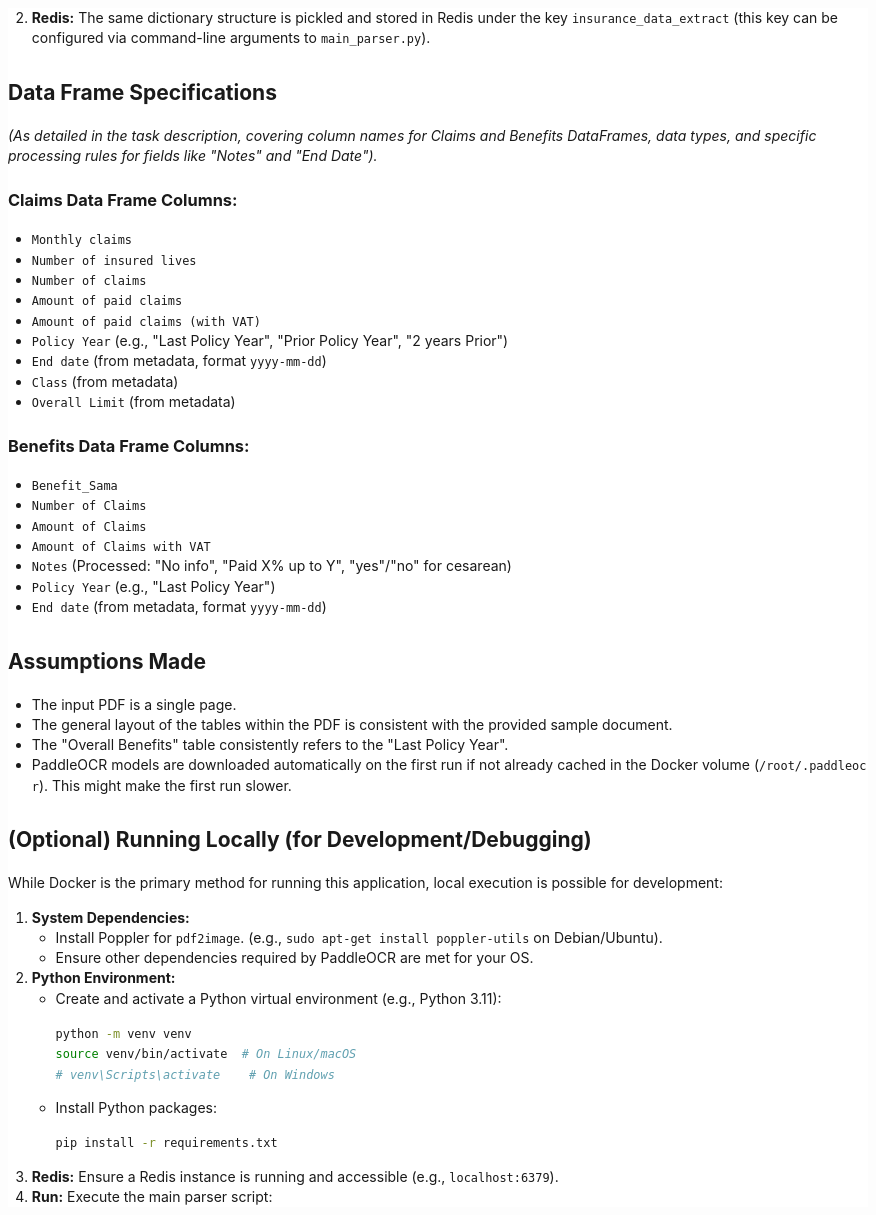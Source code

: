2.  **Redis:**
    The same dictionary structure is pickled and stored in Redis under the key `insurance_data_extract` (this key can be configured via command-line arguments to `main_parser.py`).

## Data Frame Specifications

*(As detailed in the task description, covering column names for Claims and Benefits DataFrames, data types, and specific processing rules for fields like "Notes" and "End Date").*

### Claims Data Frame Columns:
*   `Monthly claims`
*   `Number of insured lives`
*   `Number of claims`
*   `Amount of paid claims`
*   `Amount of paid claims (with VAT)`
*   `Policy Year` (e.g., "Last Policy Year", "Prior Policy Year", "2 years Prior")
*   `End date` (from metadata, format `yyyy-mm-dd`)
*   `Class` (from metadata)
*   `Overall Limit` (from metadata)

### Benefits Data Frame Columns:
*   `Benefit_Sama`
*   `Number of Claims`
*   `Amount of Claims`
*   `Amount of Claims with VAT`
*   `Notes` (Processed: "No info", "Paid X% up to Y", "yes"/"no" for cesarean)
*   `Policy Year` (e.g., "Last Policy Year")
*   `End date` (from metadata, format `yyyy-mm-dd`)


## Assumptions Made

*   The input PDF is a single page.
*   The general layout of the tables within the PDF is consistent with the provided sample document.
*   The "Overall Benefits" table consistently refers to the "Last Policy Year".
*   PaddleOCR models are downloaded automatically on the first run if not already cached in the Docker volume (`/root/.paddleocr`). This might make the first run slower.

## (Optional) Running Locally (for Development/Debugging)

While Docker is the primary method for running this application, local execution is possible for development:

1.  **System Dependencies:**
    *   Install Poppler for `pdf2image`. (e.g., `sudo apt-get install poppler-utils` on Debian/Ubuntu).
    *   Ensure other dependencies required by PaddleOCR are met for your OS.
2.  **Python Environment:**
    *   Create and activate a Python virtual environment (e.g., Python 3.11):
        ```bash
        python -m venv venv
        source venv/bin/activate  # On Linux/macOS
        # venv\Scripts\activate    # On Windows
        ```
    *   Install Python packages:
        ```bash
        pip install -r requirements.txt
        ```
3.  **Redis:** Ensure a Redis instance is running and accessible (e.g., `localhost:6379`).
4.  **Run:**
    Execute the main parser script:
    ```bash